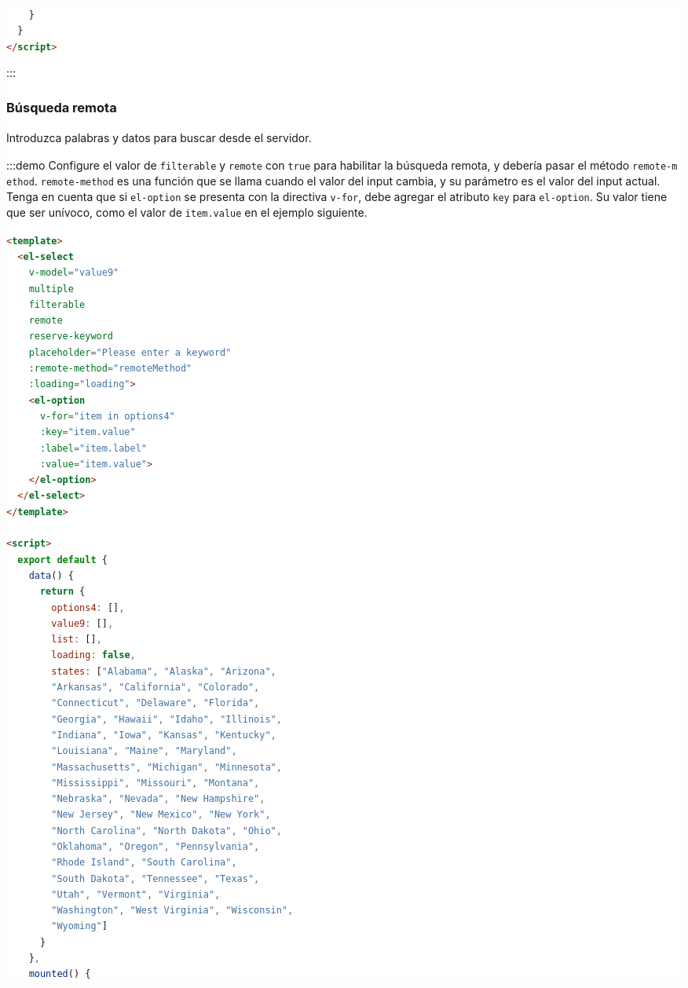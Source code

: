 ```html
    }
  }
</script>
```
:::

### Búsqueda remota

Introduzca palabras y datos para buscar desde el servidor.

:::demo Configure el valor de `filterable` y `remote` con `true` para habilitar la búsqueda remota, y debería pasar el método `remote-method`. `remote-method` es una función que se llama cuando el valor del input cambia, y su parámetro es el valor del input actual. Tenga en cuenta que si `el-option` se presenta con la directiva `v-for`, debe agregar el atributo `key` para `el-option`. Su valor tiene que ser unívoco, como el valor de `item.value` en el ejemplo siguiente.

```html
<template>
  <el-select
    v-model="value9"
    multiple
    filterable
    remote
    reserve-keyword
    placeholder="Please enter a keyword"
    :remote-method="remoteMethod"
    :loading="loading">
    <el-option
      v-for="item in options4"
      :key="item.value"
      :label="item.label"
      :value="item.value">
    </el-option>
  </el-select>
</template>

<script>
  export default {
    data() {
      return {
        options4: [],
        value9: [],
        list: [],
        loading: false,
        states: ["Alabama", "Alaska", "Arizona",
        "Arkansas", "California", "Colorado",
        "Connecticut", "Delaware", "Florida",
        "Georgia", "Hawaii", "Idaho", "Illinois",
        "Indiana", "Iowa", "Kansas", "Kentucky",
        "Louisiana", "Maine", "Maryland",
        "Massachusetts", "Michigan", "Minnesota",
        "Mississippi", "Missouri", "Montana",
        "Nebraska", "Nevada", "New Hampshire",
        "New Jersey", "New Mexico", "New York",
        "North Carolina", "North Dakota", "Ohio",
        "Oklahoma", "Oregon", "Pennsylvania",
        "Rhode Island", "South Carolina",
        "South Dakota", "Tennessee", "Texas",
        "Utah", "Vermont", "Virginia",
        "Washington", "West Virginia", "Wisconsin",
        "Wyoming"]
      }
    },
    mounted() {
```